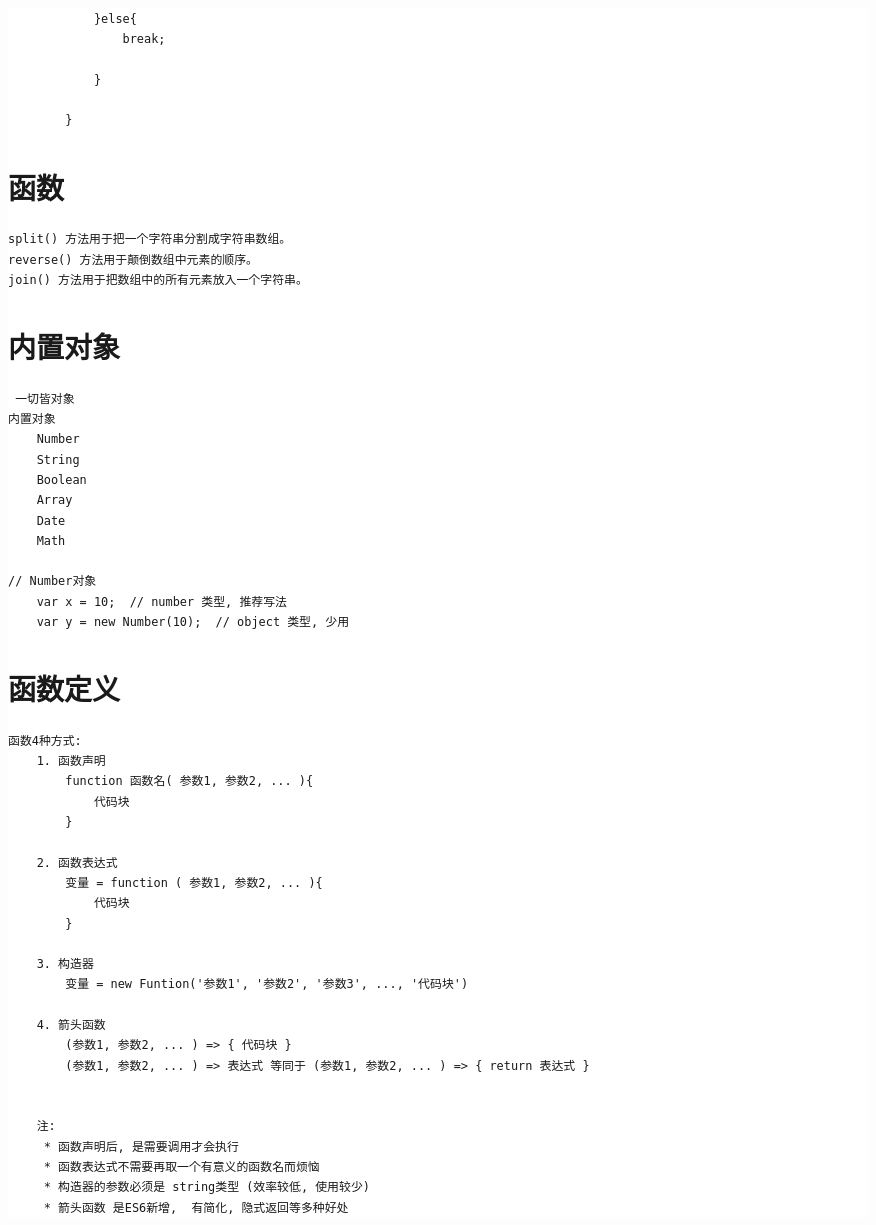                 }else{
                    break;

                }

            }
# 函数
    split() 方法用于把一个字符串分割成字符串数组。
    reverse() 方法用于颠倒数组中元素的顺序。
    join() 方法用于把数组中的所有元素放入一个字符串。
    
# 内置对象
     一切皆对象   
    内置对象
        Number
        String
        Boolean
        Array
        Date
        Math
    
    // Number对象
        var x = 10;  // number 类型, 推荐写法
        var y = new Number(10);  // object 类型, 少用
    
# 函数定义
    函数4种方式: 
        1. 函数声明
            function 函数名( 参数1, 参数2, ... ){
                代码块
            }

        2. 函数表达式
            变量 = function ( 参数1, 参数2, ... ){ 
                代码块
            }

        3. 构造器
            变量 = new Funtion('参数1', '参数2', '参数3', ..., '代码块')

        4. 箭头函数
            (参数1, 参数2, ... ) => { 代码块 }
            (参数1, 参数2, ... ) => 表达式 等同于 (参数1, 参数2, ... ) => { return 表达式 }


        注: 
         * 函数声明后, 是需要调用才会执行
         * 函数表达式不需要再取一个有意义的函数名而烦恼
         * 构造器的参数必须是 string类型 (效率较低, 使用较少)
         * 箭头函数 是ES6新增,  有简化, 隐式返回等多种好处
         